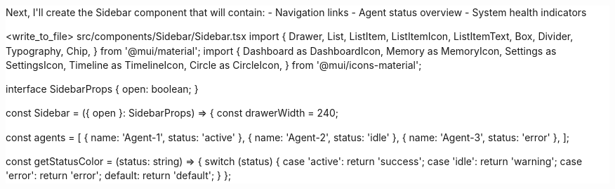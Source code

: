 <thinking>
Next, I'll create the Sidebar component that will contain:
- Navigation links
- Agent status overview
- System health indicators
</thinking>

<write_to_file>
<path>src/components/Sidebar/Sidebar.tsx</path>
<content>import {
  Drawer,
  List,
  ListItem,
  ListItemIcon,
  ListItemText,
  Box,
  Divider,
  Typography,
  Chip,
} from '@mui/material';
import {
  Dashboard as DashboardIcon,
  Memory as MemoryIcon,
  Settings as SettingsIcon,
  Timeline as TimelineIcon,
  Circle as CircleIcon,
} from '@mui/icons-material';

interface SidebarProps {
  open: boolean;
}

const Sidebar = ({ open }: SidebarProps) => {
  const drawerWidth = 240;

  const agents = [
    { name: 'Agent-1', status: 'active' },
    { name: 'Agent-2', status: 'idle' },
    { name: 'Agent-3', status: 'error' },
  ];

  const getStatusColor = (status: string) => {
    switch (status) {
      case 'active':
        return 'success';
      case 'idle':
        return 'warning';
      case 'error':
        return 'error';
      default:
        return 'default';
    }
  };
